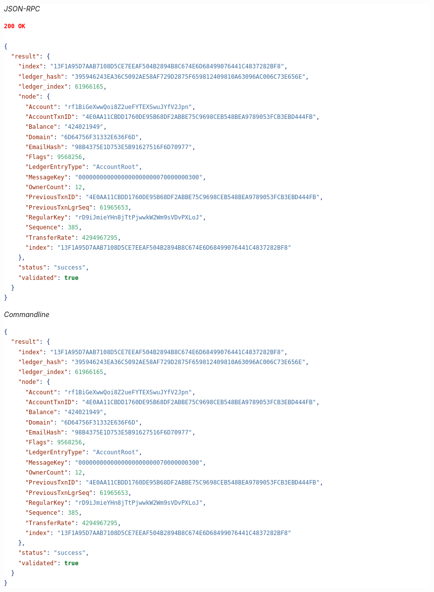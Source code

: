 *JSON-RPC*

```json
200 OK

{
  "result": {
    "index": "13F1A95D7AAB7108D5CE7EEAF504B2894B8C674E6D68499076441C4837282BF8",
    "ledger_hash": "395946243EA36C5092AE58AF729D2875F659812409810A63096AC006C73E656E",
    "ledger_index": 61966165,
    "node": {
      "Account": "rf1BiGeXwwQoi8Z2ueFYTEXSwuJYfV2Jpn",
      "AccountTxnID": "4E0AA11CBDD1760DE95B68DF2ABBE75C9698CEB548BEA9789053FCB3EBD444FB",
      "Balance": "424021949",
      "Domain": "6D64756F31332E636F6D",
      "EmailHash": "98B4375E1D753E5B91627516F6D70977",
      "Flags": 9568256,
      "LedgerEntryType": "AccountRoot",
      "MessageKey": "0000000000000000000000070000000300",
      "OwnerCount": 12,
      "PreviousTxnID": "4E0AA11CBDD1760DE95B68DF2ABBE75C9698CEB548BEA9789053FCB3EBD444FB",
      "PreviousTxnLgrSeq": 61965653,
      "RegularKey": "rD9iJmieYHn8jTtPjwwkW2Wm9sVDvPXLoJ",
      "Sequence": 385,
      "TransferRate": 4294967295,
      "index": "13F1A95D7AAB7108D5CE7EEAF504B2894B8C674E6D68499076441C4837282BF8"
    },
    "status": "success",
    "validated": true
  }
}
```

*Commandline*

```json
{
  "result": {
    "index": "13F1A95D7AAB7108D5CE7EEAF504B2894B8C674E6D68499076441C4837282BF8",
    "ledger_hash": "395946243EA36C5092AE58AF729D2875F659812409810A63096AC006C73E656E",
    "ledger_index": 61966165,
    "node": {
      "Account": "rf1BiGeXwwQoi8Z2ueFYTEXSwuJYfV2Jpn",
      "AccountTxnID": "4E0AA11CBDD1760DE95B68DF2ABBE75C9698CEB548BEA9789053FCB3EBD444FB",
      "Balance": "424021949",
      "Domain": "6D64756F31332E636F6D",
      "EmailHash": "98B4375E1D753E5B91627516F6D70977",
      "Flags": 9568256,
      "LedgerEntryType": "AccountRoot",
      "MessageKey": "0000000000000000000000070000000300",
      "OwnerCount": 12,
      "PreviousTxnID": "4E0AA11CBDD1760DE95B68DF2ABBE75C9698CEB548BEA9789053FCB3EBD444FB",
      "PreviousTxnLgrSeq": 61965653,
      "RegularKey": "rD9iJmieYHn8jTtPjwwkW2Wm9sVDvPXLoJ",
      "Sequence": 385,
      "TransferRate": 4294967295,
      "index": "13F1A95D7AAB7108D5CE7EEAF504B2894B8C674E6D68499076441C4837282BF8"
    },
    "status": "success",
    "validated": true
  }
}
```
